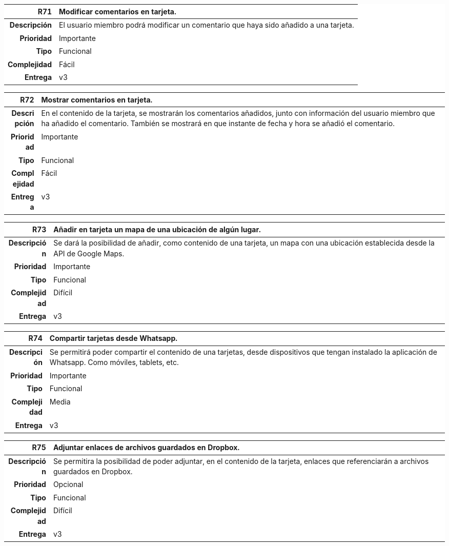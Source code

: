 
| **R71**     | **Modificar comentarios en tarjeta.**           |
| --------------: | :------------------- |
| **Descripción** | El usuario miembro podrá modificar un comentario que haya sido añadido a una tarjeta.             |
| **Prioridad**   | Importante           |
| **Tipo**        | Funcional                |
| **Complejidad** | Fácil         |
| **Entrega**     | v3             |


| **R72**     | **Mostrar comentarios en tarjeta.**           |
| --------------: | :------------------- |
| **Descripción** | En el contenido de la tarjeta, se mostrarán los comentarios añadidos, junto con información del usuario miembro que ha añadido el comentario. También se mostrará en que instante de fecha y hora se añadió el comentario.             |
| **Prioridad**   | Importante           |
| **Tipo**        | Funcional                |
| **Complejidad** | Fácil         |
| **Entrega**     | v3             |


| **R73**     | **Añadir en tarjeta un mapa de una ubicación de algún lugar.**           |
| --------------: | :------------------- |
| **Descripción** | Se dará la posibilidad de añadir, como contenido de una tarjeta, un mapa con una ubicación establecida desde la API de Google Maps.             |
| **Prioridad**   | Importante           |
| **Tipo**        | Funcional                |
| **Complejidad** | Difícil         |
| **Entrega**     | v3             |


| **R74**     | **Compartir tarjetas desde Whatsapp.**           |
| --------------: | :------------------- |
| **Descripción** | Se permitirá poder compartir el contenido de una tarjetas, desde dispositivos que tengan instalado la aplicación de Whatsapp. Como móviles, tablets, etc.             |
| **Prioridad**   | Importante           |
| **Tipo**        | Funcional                |
| **Complejidad** | Media         |
| **Entrega**     | v3             |


| **R75**     | **Adjuntar enlaces de archivos guardados en Dropbox.**           |
| --------------: | :------------------- |
| **Descripción** | Se permitira la posibilidad de poder adjuntar, en el contenido de la tarjeta, enlaces que referenciarán a archivos guardados en Dropbox.             |
| **Prioridad**   | Opcional           |
| **Tipo**        | Funcional                |
| **Complejidad** | Difícil         |
| **Entrega**     | v3             |
